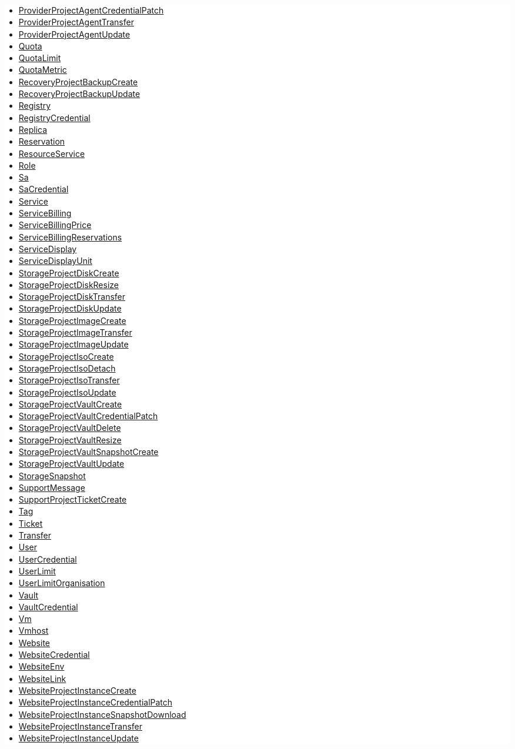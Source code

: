 * [ProviderProjectAgentCredentialPatch](../interfaces/_api_.providerprojectagentcredentialpatch.md)
* [ProviderProjectAgentTransfer](../interfaces/_api_.providerprojectagenttransfer.md)
* [ProviderProjectAgentUpdate](../interfaces/_api_.providerprojectagentupdate.md)
* [Quota](../interfaces/_api_.quota.md)
* [QuotaLimit](../interfaces/_api_.quotalimit.md)
* [QuotaMetric](../interfaces/_api_.quotametric.md)
* [RecoveryProjectBackupCreate](../interfaces/_api_.recoveryprojectbackupcreate.md)
* [RecoveryProjectBackupUpdate](../interfaces/_api_.recoveryprojectbackupupdate.md)
* [Registry](../interfaces/_api_.registry.md)
* [RegistryCredential](../interfaces/_api_.registrycredential.md)
* [Replica](../interfaces/_api_.replica.md)
* [Reservation](../interfaces/_api_.reservation.md)
* [ResourceService](../interfaces/_api_.resourceservice.md)
* [Role](../interfaces/_api_.role.md)
* [Sa](../interfaces/_api_.sa.md)
* [SaCredential](../interfaces/_api_.sacredential.md)
* [Service](../interfaces/_api_.service.md)
* [ServiceBilling](../interfaces/_api_.servicebilling.md)
* [ServiceBillingPrice](../interfaces/_api_.servicebillingprice.md)
* [ServiceBillingReservations](../interfaces/_api_.servicebillingreservations.md)
* [ServiceDisplay](../interfaces/_api_.servicedisplay.md)
* [ServiceDisplayUnit](../interfaces/_api_.servicedisplayunit.md)
* [StorageProjectDiskCreate](../interfaces/_api_.storageprojectdiskcreate.md)
* [StorageProjectDiskResize](../interfaces/_api_.storageprojectdiskresize.md)
* [StorageProjectDiskTransfer](../interfaces/_api_.storageprojectdisktransfer.md)
* [StorageProjectDiskUpdate](../interfaces/_api_.storageprojectdiskupdate.md)
* [StorageProjectImageCreate](../interfaces/_api_.storageprojectimagecreate.md)
* [StorageProjectImageTransfer](../interfaces/_api_.storageprojectimagetransfer.md)
* [StorageProjectImageUpdate](../interfaces/_api_.storageprojectimageupdate.md)
* [StorageProjectIsoCreate](../interfaces/_api_.storageprojectisocreate.md)
* [StorageProjectIsoDetach](../interfaces/_api_.storageprojectisodetach.md)
* [StorageProjectIsoTransfer](../interfaces/_api_.storageprojectisotransfer.md)
* [StorageProjectIsoUpdate](../interfaces/_api_.storageprojectisoupdate.md)
* [StorageProjectVaultCreate](../interfaces/_api_.storageprojectvaultcreate.md)
* [StorageProjectVaultCredentialPatch](../interfaces/_api_.storageprojectvaultcredentialpatch.md)
* [StorageProjectVaultDelete](../interfaces/_api_.storageprojectvaultdelete.md)
* [StorageProjectVaultResize](../interfaces/_api_.storageprojectvaultresize.md)
* [StorageProjectVaultSnapshotCreate](../interfaces/_api_.storageprojectvaultsnapshotcreate.md)
* [StorageProjectVaultUpdate](../interfaces/_api_.storageprojectvaultupdate.md)
* [StorageSnapshot](../interfaces/_api_.storagesnapshot.md)
* [SupportMessage](../interfaces/_api_.supportmessage.md)
* [SupportProjectTicketCreate](../interfaces/_api_.supportprojectticketcreate.md)
* [Tag](../interfaces/_api_.tag.md)
* [Ticket](../interfaces/_api_.ticket.md)
* [Transfer](../interfaces/_api_.transfer.md)
* [User](../interfaces/_api_.user.md)
* [UserCredential](../interfaces/_api_.usercredential.md)
* [UserLimit](../interfaces/_api_.userlimit.md)
* [UserLimitOrganisation](../interfaces/_api_.userlimitorganisation.md)
* [Vault](../interfaces/_api_.vault.md)
* [VaultCredential](../interfaces/_api_.vaultcredential.md)
* [Vm](../interfaces/_api_.vm.md)
* [Vmhost](../interfaces/_api_.vmhost.md)
* [Website](../interfaces/_api_.website.md)
* [WebsiteCredential](../interfaces/_api_.websitecredential.md)
* [WebsiteEnv](../interfaces/_api_.websiteenv.md)
* [WebsiteLink](../interfaces/_api_.websitelink.md)
* [WebsiteProjectInstanceCreate](../interfaces/_api_.websiteprojectinstancecreate.md)
* [WebsiteProjectInstanceCredentialPatch](../interfaces/_api_.websiteprojectinstancecredentialpatch.md)
* [WebsiteProjectInstanceSnapshotDownload](../interfaces/_api_.websiteprojectinstancesnapshotdownload.md)
* [WebsiteProjectInstanceTransfer](../interfaces/_api_.websiteprojectinstancetransfer.md)
* [WebsiteProjectInstanceUpdate](../interfaces/_api_.websiteprojectinstanceupdate.md)